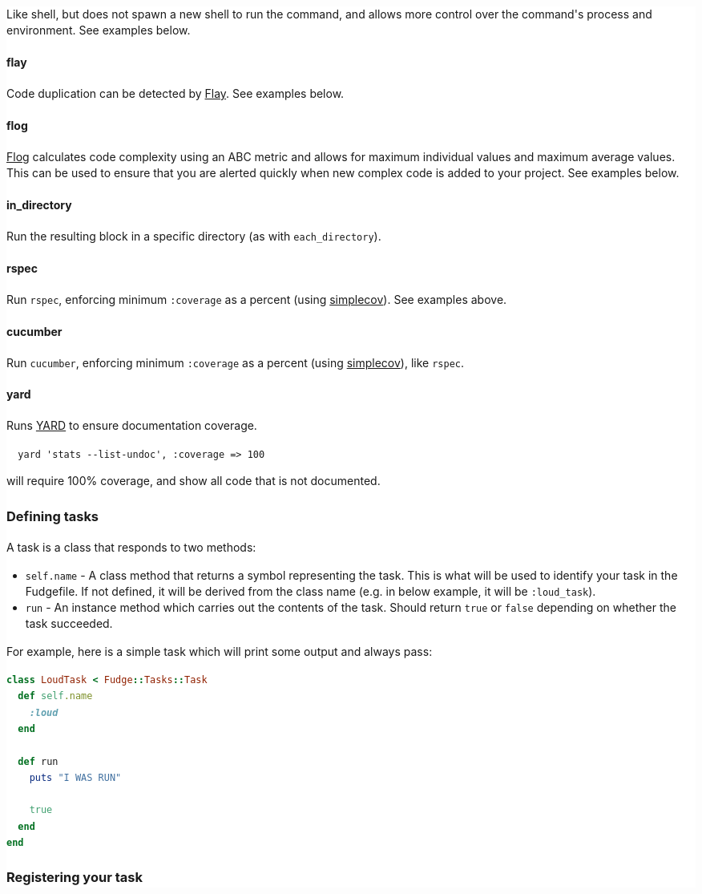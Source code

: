 Like shell, but does not spawn a new shell to run the command, and allows more control over the command's process and environment.  See examples below.
#### flay
Code duplication can be detected by [Flay](http://sadi.st/Flay.html).  See examples below.
#### flog
[Flog](http://sadi.st/Flog.html) calculates code complexity using an ABC metric and allows for maximum individual values and maximum average values.  This can be used to ensure that you are alerted quickly when new complex code is added to your project.  See examples below.
#### in_directory
Run the resulting block in a specific directory (as with `each_directory`).
#### rspec
Run `rspec`, enforcing minimum `:coverage` as a percent (using [simplecov](https://github.com/colszowka/simplecov)). See examples above.
#### cucumber
Run `cucumber`, enforcing minimum `:coverage` as a percent (using [simplecov](https://github.com/colszowka/simplecov)), like `rspec`.
#### yard
Runs [YARD](http://yardoc.org/) to ensure documentation coverage.
```
  yard 'stats --list-undoc', :coverage => 100
```
will require 100% coverage, and show all code that is not documented.

### Defining tasks

A task is a class that responds to two methods:

 * `self.name` - A class method that returns a symbol representing the task. This is what will be used to identify your task in the Fudgefile. If not defined, it will be derived from the class name (e.g. in below example, it will be `:loud_task`).
 * `run` - An instance method which carries out the contents of the task. Should return `true` or `false` depending on whether the task succeeded.

For example, here is a simple task which will print some output and always pass:

```ruby
class LoudTask < Fudge::Tasks::Task
  def self.name
    :loud
  end

  def run
    puts "I WAS RUN"

    true
  end
end
```

### Registering your task

